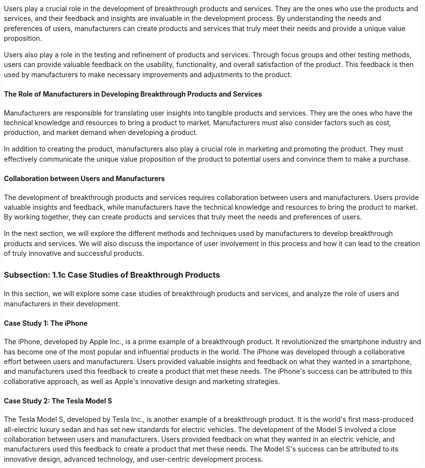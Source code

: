 Users play a crucial role in the development of breakthrough products and services. They are the ones who use the products and services, and their feedback and insights are invaluable in the development process. By understanding the needs and preferences of users, manufacturers can create products and services that truly meet their needs and provide a unique value proposition.

Users also play a role in the testing and refinement of products and services. Through focus groups and other testing methods, users can provide valuable feedback on the usability, functionality, and overall satisfaction of the product. This feedback is then used by manufacturers to make necessary improvements and adjustments to the product.

#### The Role of Manufacturers in Developing Breakthrough Products and Services

Manufacturers are responsible for translating user insights into tangible products and services. They are the ones who have the technical knowledge and resources to bring a product to market. Manufacturers must also consider factors such as cost, production, and market demand when developing a product.

In addition to creating the product, manufacturers also play a crucial role in marketing and promoting the product. They must effectively communicate the unique value proposition of the product to potential users and convince them to make a purchase.

#### Collaboration between Users and Manufacturers

The development of breakthrough products and services requires collaboration between users and manufacturers. Users provide valuable insights and feedback, while manufacturers have the technical knowledge and resources to bring the product to market. By working together, they can create products and services that truly meet the needs and preferences of users.

In the next section, we will explore the different methods and techniques used by manufacturers to develop breakthrough products and services. We will also discuss the importance of user involvement in this process and how it can lead to the creation of truly innovative and successful products.





### Subsection: 1.1c Case Studies of Breakthrough Products

In this section, we will explore some case studies of breakthrough products and services, and analyze the role of users and manufacturers in their development.

#### Case Study 1: The iPhone

The iPhone, developed by Apple Inc., is a prime example of a breakthrough product. It revolutionized the smartphone industry and has become one of the most popular and influential products in the world. The iPhone was developed through a collaborative effort between users and manufacturers. Users provided valuable insights and feedback on what they wanted in a smartphone, and manufacturers used this feedback to create a product that met these needs. The iPhone's success can be attributed to this collaborative approach, as well as Apple's innovative design and marketing strategies.

#### Case Study 2: The Tesla Model S

The Tesla Model S, developed by Tesla Inc., is another example of a breakthrough product. It is the world's first mass-produced all-electric luxury sedan and has set new standards for electric vehicles. The development of the Model S involved a close collaboration between users and manufacturers. Users provided feedback on what they wanted in an electric vehicle, and manufacturers used this feedback to create a product that met these needs. The Model S's success can be attributed to its innovative design, advanced technology, and user-centric development process.
